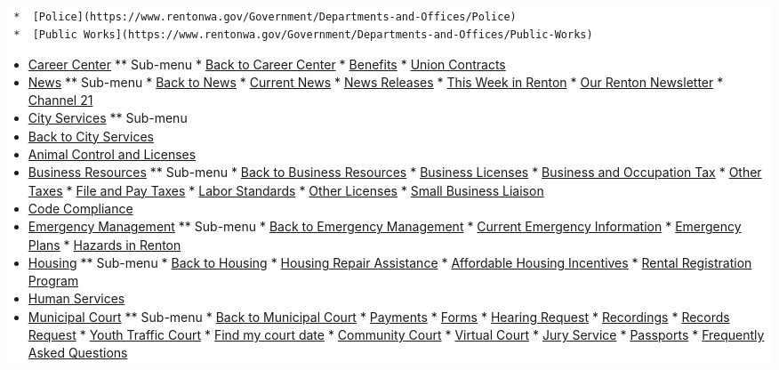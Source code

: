     *  [Police](https://www.rentonwa.gov/Government/Departments-and-Offices/Police) 
     *  [Public Works](https://www.rentonwa.gov/Government/Departments-and-Offices/Public-Works) 
   *  [Career Center](https://www.rentonwa.gov/Government/Career-Center)  **  Sub-menu 
     *  [Back to Career Center](https://www.rentonwa.gov/Government/Mayor-Armondo-Pavone#) 
     *  [Benefits](https://www.rentonwa.gov/Government/Career-Center/Benefits) 
     *  [Union Contracts](https://www.rentonwa.gov/Government/Career-Center/Union-Contracts) 
   *  [News](https://www.rentonwa.gov/Government/News)  **  Sub-menu 
     *  [Back to News](https://www.rentonwa.gov/Government/Mayor-Armondo-Pavone#) 
     *  [Current News](https://www.rentonwa.gov/Government/News/Current-News) 
     *  [News Releases](https://www.rentonwa.gov/Government/News/News-Releases) 
     *  [This Week in Renton](https://www.rentonwa.gov/Government/News/This-Week-in-Renton) 
     *  [Our Renton Newsletter](https://www.rentonwa.gov/Government/News/Our-Renton-Newsletter) 
     *  [Channel 21](https://www.rentonwa.gov/Government/News/Channel-21) 
 *  [City Services](https://www.rentonwa.gov/City-Services)  **  Sub-menu 
   *  [Back to City Services](https://www.rentonwa.gov/Government/Mayor-Armondo-Pavone#) 
   *  [Animal Control and Licenses](https://www.rentonwa.gov/City-Services/Animal-Control-and-Licenses) 
   *  [Business Resources](https://www.rentonwa.gov/City-Services/Business-Resources)  **  Sub-menu 
     *  [Back to Business Resources](https://www.rentonwa.gov/Government/Mayor-Armondo-Pavone#) 
     *  [Business Licenses](https://www.rentonwa.gov/City-Services/Business-Resources/Business-Licenses) 
     *  [Business and Occupation Tax](https://www.rentonwa.gov/City-Services/Business-Resources/Business-and-Occupation-Tax) 
     *  [Other Taxes](https://www.rentonwa.gov/City-Services/Business-Resources/Other-Taxes) 
     *  [File and Pay Taxes](https://www.rentonwa.gov/City-Services/Business-Resources/File-and-Pay-Taxes) 
     *  [Labor Standards](https://www.rentonwa.gov/City-Services/Business-Resources/Labor-Standards) 
     *  [Other Licenses](https://www.rentonwa.gov/City-Services/Business-Resources/Other-Licenses) 
     *  [Small Business Liaison](https://www.rentonwa.gov/City-Services/Business-Resources/Small-Business-Liaison) 
   *  [Code Compliance](https://www.rentonwa.gov/City-Services/Code-Compliance) 
   *  [Emergency Management](https://www.rentonwa.gov/City-Services/Emergency-Management)  **  Sub-menu 
     *  [Back to Emergency Management](https://www.rentonwa.gov/Government/Mayor-Armondo-Pavone#) 
     *  [Current Emergency Information](https://www.rentonwa.gov/City-Services/Emergency-Management/Current-Emergency-Information) 
     *  [Emergency Plans](https://www.rentonwa.gov/City-Services/Emergency-Management/Emergency-Plans) 
     *  [Hazards in Renton](https://www.rentonwa.gov/City-Services/Emergency-Management/Hazards-in-Renton) 
   *  [Housing](https://www.rentonwa.gov/City-Services/Housing)  **  Sub-menu 
     *  [Back to Housing](https://www.rentonwa.gov/Government/Mayor-Armondo-Pavone#) 
     *  [Housing Repair Assistance](https://www.rentonwa.gov/City-Services/Housing/Housing-Repair-Assistance) 
     *  [Affordable Housing Incentives](https://www.rentonwa.gov/City-Services/Housing/Housing-Incentives) 
     *  [Rental Registration Program](https://www.rentonwa.gov/City-Services/Housing/Rental-Registration) 
   *  [Human Services](https://www.rentonwa.gov/City-Services/Human-Services) 
   *  [Municipal Court](https://www.rentonwa.gov/City-Services/Municipal-Court)  **  Sub-menu 
     *  [Back to Municipal Court](https://www.rentonwa.gov/Government/Mayor-Armondo-Pavone#) 
     *  [Payments](https://www.rentonwa.gov/City-Services/Municipal-Court/Payments) 
     *  [Forms](https://www.rentonwa.gov/City-Services/Municipal-Court/Forms) 
     *  [Hearing Request](https://www.rentonwa.gov/City-Services/Municipal-Court/Hearing-Request) 
     *  [Recordings](https://www.rentonwa.gov/City-Services/Municipal-Court/Recordings) 
     *  [Records Request](https://www.rentonwa.gov/City-Services/Municipal-Court/Records-Request) 
     *  [Youth Traffic Court](https://www.rentonwa.gov/City-Services/Municipal-Court/Youth-Traffic-Court) 
     *  [Find my court date](https://www.rentonwa.gov/City-Services/Municipal-Court/Find-my-court-date) 
     *  [Community Court](https://www.rentonwa.gov/City-Services/Municipal-Court/Community-Court) 
     *  [Virtual Court](https://www.rentonwa.gov/City-Services/Municipal-Court/Virtual-Court) 
     *  [Jury Service](https://www.rentonwa.gov/City-Services/Municipal-Court/Jury-Service) 
     *  [Passports](https://www.rentonwa.gov/City-Services/Municipal-Court/Passports) 
     *  [Frequently Asked Questions](https://www.rentonwa.gov/City-Services/Municipal-Court/Frequently-Asked-Questions) 